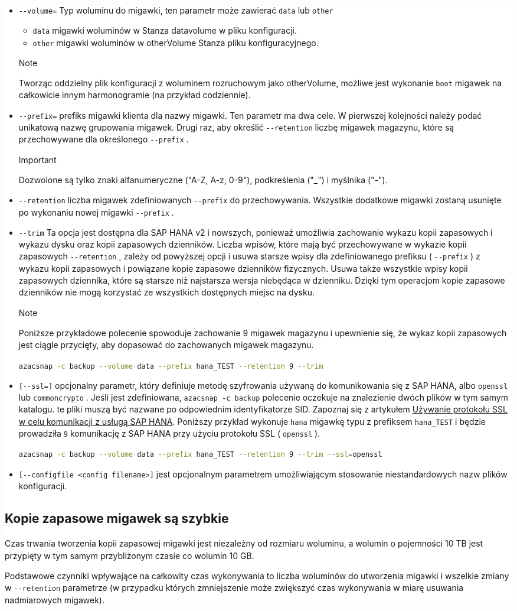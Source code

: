 - `--volume=` Typ woluminu do migawki, ten parametr może zawierać `data` lub `other`
  - `data` migawki woluminów w Stanza datavolume w pliku konfiguracji.
  - `other` migawki woluminów w otherVolume Stanza pliku konfiguracyjnego.
  
  > [!NOTE]
  > Tworząc oddzielny plik konfiguracji z woluminem rozruchowym jako otherVolume, możliwe jest wykonanie `boot` migawek na całkowicie innym harmonogramie (na przykład codziennie).

- `--prefix=` prefiks migawki klienta dla nazwy migawki. Ten parametr ma dwa cele. W pierwszej kolejności należy podać unikatową nazwę grupowania migawek. Drugi raz, aby określić `--retention` liczbę migawek magazynu, które są przechowywane dla określonego `--prefix` .

    > [!IMPORTANT]
    > Dozwolone są tylko znaki alfanumeryczne ("A-Z, A-z, 0-9"), podkreślenia ("_") i myślnika ("-").

- `--retention` liczba migawek zdefiniowanych `--prefix` do przechowywania. Wszystkie dodatkowe migawki zostaną usunięte po wykonaniu nowej migawki `--prefix` .

- `--trim` Ta opcja jest dostępna dla SAP HANA v2 i nowszych, ponieważ umożliwia zachowanie wykazu kopii zapasowych i wykazu dysku oraz kopii zapasowych dzienników. Liczba wpisów, które mają być przechowywane w wykazie kopii zapasowych `--retention` , zależy od powyższej opcji i usuwa starsze wpisy dla zdefiniowanego prefiksu ( `--prefix` ) z wykazu kopii zapasowych i powiązane kopie zapasowe dzienników fizycznych. Usuwa także wszystkie wpisy kopii zapasowych dziennika, które są starsze niż najstarsza wersja niebędąca w dzienniku. Dzięki tym operacjom kopie zapasowe dzienników nie mogą korzystać ze wszystkich dostępnych miejsc na dysku.

  > [!NOTE]
  > Poniższe przykładowe polecenie spowoduje zachowanie 9 migawek magazynu i upewnienie się, że wykaz kopii zapasowych jest ciągle przycięty, aby dopasować do zachowanych migawek magazynu.

    ```bash
    azacsnap -c backup --volume data --prefix hana_TEST --retention 9 --trim
    ```

- `[--ssl=]` opcjonalny parametr, który definiuje metodę szyfrowania używaną do komunikowania się z SAP HANA, albo `openssl` lub `commoncrypto` . Jeśli jest zdefiniowana, `azacsnap -c backup` polecenie oczekuje na znalezienie dwóch plików w tym samym katalogu. te pliki muszą być nazwane po odpowiednim identyfikatorze SID. Zapoznaj się z artykułem [Używanie protokołu SSL w celu komunikacji z usługą SAP HANA](azacsnap-installation.md#using-ssl-for-communication-with-sap-hana). Poniższy przykład wykonuje `hana` migawkę typu z prefiksem `hana_TEST` i będzie prowadziła `9` komunikację z SAP HANA przy użyciu protokołu SSL ( `openssl` ).

    ```bash
    azacsnap -c backup --volume data --prefix hana_TEST --retention 9 --trim --ssl=openssl
    ```

- `[--configfile <config filename>]` jest opcjonalnym parametrem umożliwiającym stosowanie niestandardowych nazw plików konfiguracji.

## <a name="snapshot-backups-are-fast"></a>Kopie zapasowe migawek są szybkie

Czas trwania tworzenia kopii zapasowej migawki jest niezależny od rozmiaru woluminu, a wolumin o pojemności 10 TB jest przypięty w tym samym przybliżonym czasie co wolumin 10 GB.  

Podstawowe czynniki wpływające na całkowity czas wykonywania to liczba woluminów do utworzenia migawki i wszelkie zmiany w `--retention` parametrze (w przypadku których zmniejszenie może zwiększyć czas wykonywania w miarę usuwania nadmiarowych migawek).
